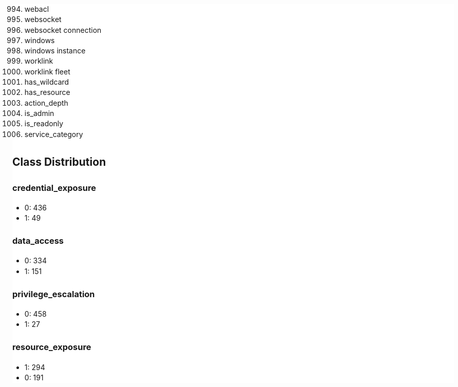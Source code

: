 994. webacl
995. websocket
996. websocket connection
997. windows
998. windows instance
999. worklink
1000. worklink fleet
1001. has_wildcard
1002. has_resource
1003. action_depth
1004. is_admin
1005. is_readonly
1006. service_category

## Class Distribution

### credential_exposure
- 0: 436
- 1: 49

### data_access
- 0: 334
- 1: 151

### privilege_escalation
- 0: 458
- 1: 27

### resource_exposure
- 1: 294
- 0: 191
